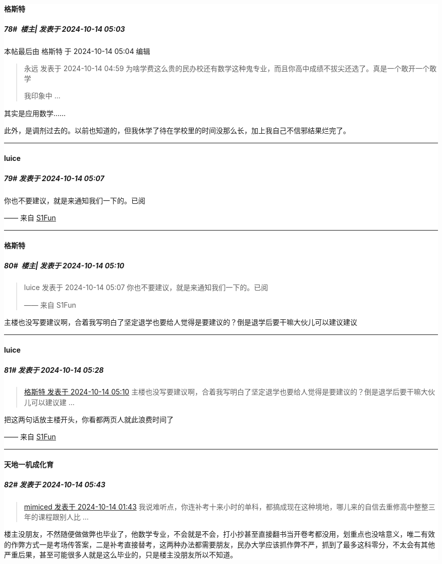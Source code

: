 ####  格斯特  
##### 78#         楼主| 发表于 2024-10-14 05:03

 本帖最后由 格斯特 于 2024-10-14 05:04 编辑 
<blockquote>永远 发表于 2024-10-14 04:59
为啥学费这么贵的民办校还有数学这种鬼专业，而且你高中成绩不拔尖还选了。真是一个敢开一个敢学

我印象中 ...</blockquote>

其实是应用数学……

此外，是调剂过去的。以前也知道的，但我休学了待在学校里的时间没那么长，加上我自己不信邪结果烂完了。

*****

####  luice  
##### 79#       发表于 2024-10-14 05:07

你也不要建议，就是来通知我们一下的。已阅

—— 来自 [S1Fun](https://s1fun.koalcat.com)


*****

####  格斯特  
##### 80#         楼主| 发表于 2024-10-14 05:10

<blockquote>luice 发表于 2024-10-14 05:07
你也不要建议，就是来通知我们一下的。已阅

—— 来自 S1Fun</blockquote>
主楼也没写要建议啊，合着我写明白了坚定退学也要给人觉得是要建议的？倒是退学后要干嘛大伙儿可以建议建议


*****

####  luice  
##### 81#       发表于 2024-10-14 05:28

<blockquote><a href="httphttps://bbs.saraba1st.com/2b/forum.php?mod=redirect&amp;goto=findpost&amp;pid=66444948&amp;ptid=2203071" target="_blank">格斯特 发表于 2024-10-14 05:10</a>
主楼也没写要建议啊，合着我写明白了坚定退学也要给人觉得是要建议的？倒是退学后要干嘛大伙儿可以建议建 ...</blockquote>
把这两句话放主楼开头，你看都两页人就此浪费时间了

—— 来自 [S1Fun](https://s1fun.koalcat.com)


*****

####  天地一机成化育  
##### 82#       发表于 2024-10-14 05:43

<blockquote><a href="httphttps://bbs.saraba1st.com/2b/forum.php?mod=redirect&amp;goto=findpost&amp;pid=66444662&amp;ptid=2203071" target="_blank">mimiced 发表于 2024-10-14 01:43</a>
我说难听点，你连补考十来小时的单科，都搞成现在这种境地，哪儿来的自信去重修高中整整三年的课程跟别人比 ...</blockquote>
楼主没朋友，不然随便做做弊也毕业了，他数学专业，不会就是不会，打小抄甚至直接翻书当开卷考都没用，划重点也没啥意义，唯二有效的作弊方式一是考场传答案，二是补考直接替考，这两种办法都需要朋友，民办大学应该抓作弊不严，抓到了最多这科零分，不太会有其他严重后果，甚至可能很多人就是这么毕业的，只是楼主没朋友所以不知道。
